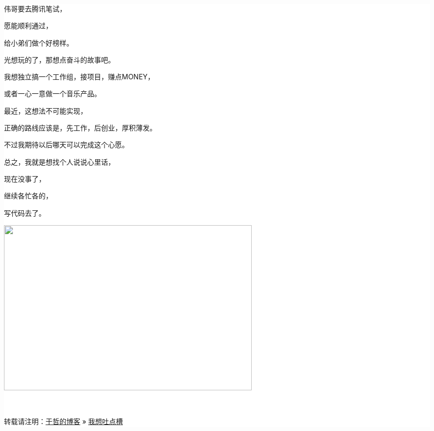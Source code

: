 伟哥要去腾讯笔试，

愿能顺利通过，

给小弟们做个好榜样。

光想玩的了，那想点奋斗的故事吧。

我想独立搞一个工作组，接项目，赚点MONEY，

或者一心一意做一个音乐产品。

最近，这想法不可能实现，

正确的路线应该是，先工作，后创业，厚积薄发。

不过我期待以后哪天可以完成这个心愿。

总之，我就是想找个人说说心里话，

现在没事了，

继续各忙各的，

写代码去了。

<img class="aligncenter size-full wp-image-1908" title="Lazynight" src="http://lazynight.me/wp-content/uploads/2012/04/Lazynight.gif" alt="" width="500" height="333" />

&nbsp;

转载请注明：[于哲的博客][1] &raquo; [我想吐点槽][2]

 [1]: http://localhost/wordpress
 [2]: http://localhost/wordpress/1907.html